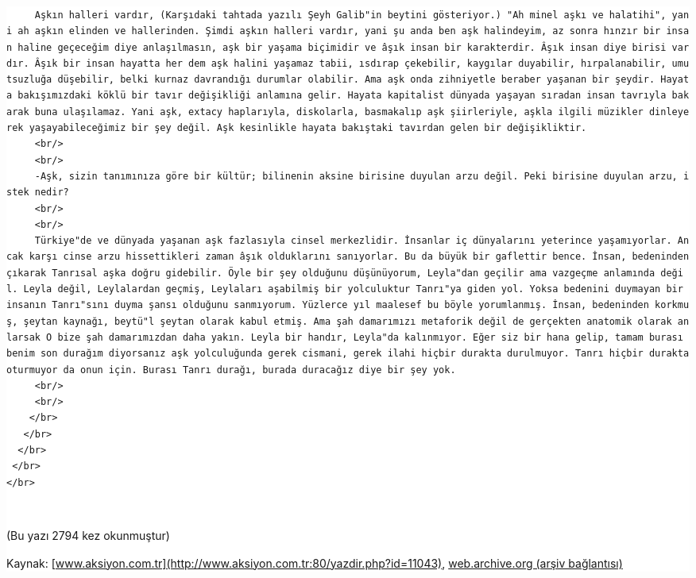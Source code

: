          Aşkın halleri vardır, (Karşıdaki tahtada yazılı Şeyh Galib"in beytini gösteriyor.) "Ah minel aşkı ve halatihi", yani ah aşkın elinden ve hallerinden. Şimdi aşkın halleri vardır, yani şu anda ben aşk halindeyim, az sonra hınzır bir insan haline geçeceğim diye anlaşılmasın, aşk bir yaşama biçimidir ve âşık insan bir karakterdir. Âşık insan diye birisi vardır. Âşık bir insan hayatta her dem aşk halini yaşamaz tabii, ısdırap çekebilir, kaygılar duyabilir, hırpalanabilir, umutsuzluğa düşebilir, belki kurnaz davrandığı durumlar olabilir. Ama aşk onda zihniyetle beraber yaşanan bir şeydir. Hayata bakışımızdaki köklü bir tavır değişikliği anlamına gelir. Hayata kapitalist dünyada yaşayan sıradan insan tavrıyla bakarak buna ulaşılamaz. Yani aşk, extacy haplarıyla, diskolarla, basmakalıp aşk şiirleriyle, aşkla ilgili müzikler dinleyerek yaşayabileceğimiz bir şey değil. Aşk kesinlikle hayata bakıştaki tavırdan gelen bir değişikliktir.
         <br/>
         <br/>
         -Aşk, sizin tanımınıza göre bir kültür; bilinenin aksine birisine duyulan arzu değil. Peki birisine duyulan arzu, istek nedir?
         <br/>
         <br/>
         Türkiye"de ve dünyada yaşanan aşk fazlasıyla cinsel merkezlidir. İnsanlar iç dünyalarını yeterince yaşamıyorlar. Ancak karşı cinse arzu hissettikleri zaman âşık olduklarını sanıyorlar. Bu da büyük bir gaflettir bence. İnsan, bedeninden çıkarak Tanrısal aşka doğru gidebilir. Öyle bir şey olduğunu düşünüyorum, Leyla"dan geçilir ama vazgeçme anlamında değil. Leyla değil, Leylalardan geçmiş, Leylaları aşabilmiş bir yolculuktur Tanrı"ya giden yol. Yoksa bedenini duymayan bir insanın Tanrı"sını duyma şansı olduğunu sanmıyorum. Yüzlerce yıl maalesef bu böyle yorumlanmış. İnsan, bedeninden korkmuş, şeytan kaynağı, beytü"l şeytan olarak kabul etmiş. Ama şah damarımızı metaforik değil de gerçekten anatomik olarak anlarsak O bize şah damarımızdan daha yakın. Leyla bir handır, Leyla"da kalınmıyor. Eğer siz bir hana gelip, tamam burası benim son durağım diyorsanız aşk yolculuğunda gerek cismani, gerek ilahi hiçbir durakta durulmuyor. Tanrı hiçbir durakta oturmuyor da onun için. Burası Tanrı durağı, burada duracağız diye bir şey yok.
         <br/>
         <br/>
        </br>
       </br>
      </br>
     </br>
    </br>
   </br>
  </font>
 </p>
 <p>
  <font>
   (Bu yazı 2794 kez okunmuştur)
  </font>
 </p>
</div>


Kaynak: [www.aksiyon.com.tr](http://www.aksiyon.com.tr:80/yazdir.php?id=11043), [web.archive.org (arşiv bağlantısı)](http://web.archive.org/web/20050306215425/http://www.aksiyon.com.tr:80/yazdir.php?id=11043)
